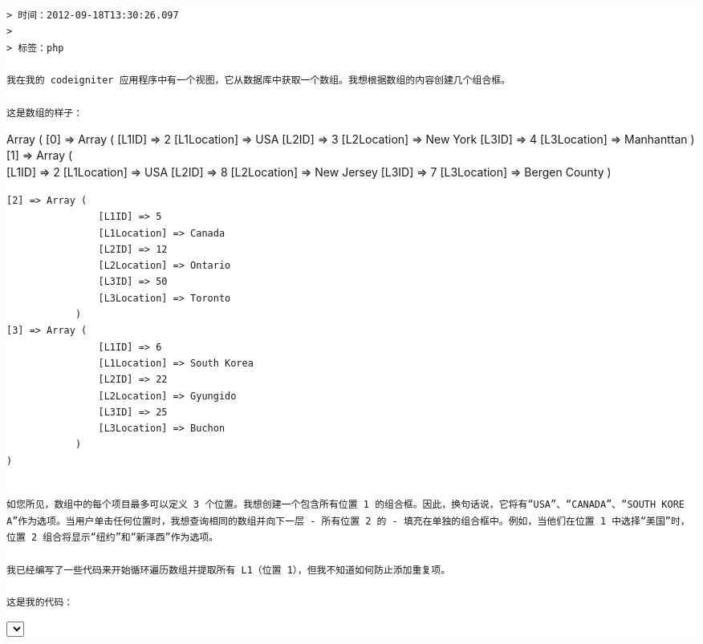 ```
> 时间：2012-09-18T13:30:26.097
> 
> 标签：php

我在我的 codeigniter 应用程序中有一个视图，它从数据库中获取一个数组。我想根据数组的内容创建几个组合框。

这是数组的样子：

```
 Array ( 
    [0] => Array ( 
                    [L1ID] => 2 
                    [L1Location] => USA 
                    [L2ID] => 3 
                    [L2Location] => New York
                    [L3ID] => 4 
                    [L3Location] => Manhanttan
                ) 
    [1] => Array (  
                    [L1ID] => 2 
                    [L1Location] => USA 
                    [L2ID] => 8 
                    [L2Location] => New Jersey 
                    [L3ID] => 7 
                    [L3Location] => Bergen County
                ) 

    [2] => Array ( 
                    [L1ID] => 5 
                    [L1Location] => Canada 
                    [L2ID] => 12
                    [L2Location] => Ontario 
                    [L3ID] => 50
                    [L3Location] => Toronto 
                ) 
    [3] => Array ( 
                    [L1ID] => 6 
                    [L1Location] => South Korea
                    [L2ID] => 22
                    [L2Location] => Gyungido 
                    [L3ID] => 25
                    [L3Location] => Buchon
                ) 
    ) 
```

如您所见，数组中的每个项目最多可以定义 3 个位置。我想创建一个包含所有位置 1 的组合框。因此，换句话说，它将有“USA”、“CANADA”、“SOUTH KOREA”作为选项。当用户单击任何位置时，我想查询相同的数组并向下一层 - 所有位置 2 的 - 填充在单独的组合框中。例如，当他们在位置 1 中选择“美国”时，位置 2 组合将显示“纽约”和“新泽西”作为选项。

我已经编写了一些代码来开始循环遍历数组并提取所有 L1（位置 1），但我不知道如何防止添加重复项。

这是我的代码：

```
 <select id="L1locationlist" name="L1locationlist">
         <option value=""></option>
        <?php
            foreach ($locations as $location) {
                echo ($location['L1ID'].'<BR>');
